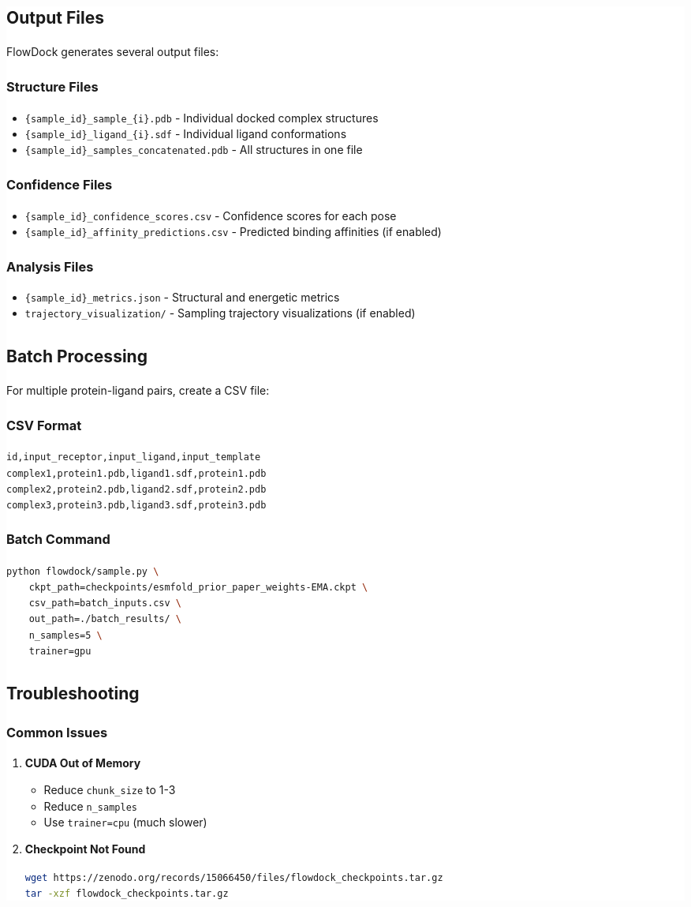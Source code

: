 ## Output Files

FlowDock generates several output files:

### Structure Files
- `{sample_id}_sample_{i}.pdb` - Individual docked complex structures
- `{sample_id}_ligand_{i}.sdf` - Individual ligand conformations  
- `{sample_id}_samples_concatenated.pdb` - All structures in one file

### Confidence Files
- `{sample_id}_confidence_scores.csv` - Confidence scores for each pose
- `{sample_id}_affinity_predictions.csv` - Predicted binding affinities (if enabled)

### Analysis Files
- `{sample_id}_metrics.json` - Structural and energetic metrics
- `trajectory_visualization/` - Sampling trajectory visualizations (if enabled)

## Batch Processing

For multiple protein-ligand pairs, create a CSV file:

### CSV Format
```csv
id,input_receptor,input_ligand,input_template
complex1,protein1.pdb,ligand1.sdf,protein1.pdb  
complex2,protein2.pdb,ligand2.sdf,protein2.pdb
complex3,protein3.pdb,ligand3.sdf,protein3.pdb
```

### Batch Command
```bash
python flowdock/sample.py \
    ckpt_path=checkpoints/esmfold_prior_paper_weights-EMA.ckpt \
    csv_path=batch_inputs.csv \
    out_path=./batch_results/ \
    n_samples=5 \
    trainer=gpu
```

## Troubleshooting

### Common Issues

1. **CUDA Out of Memory**
   - Reduce `chunk_size` to 1-3
   - Reduce `n_samples`
   - Use `trainer=cpu` (much slower)

2. **Checkpoint Not Found**
   ```bash
   wget https://zenodo.org/records/15066450/files/flowdock_checkpoints.tar.gz
   tar -xzf flowdock_checkpoints.tar.gz
   ```
